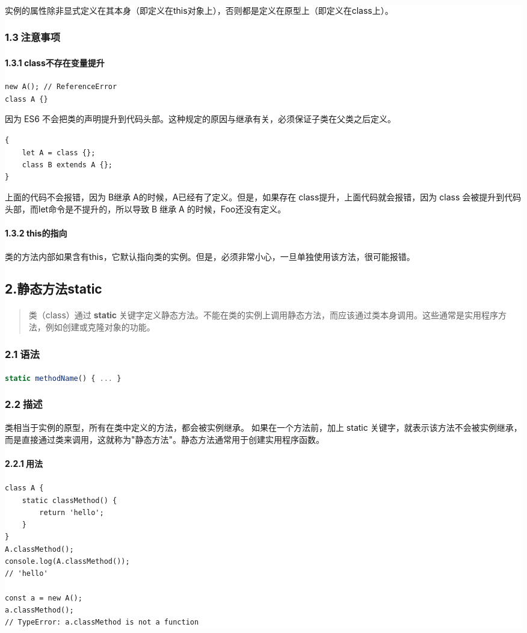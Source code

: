 实例的属性除非显式定义在其本身（即定义在this对象上），否则都是定义在原型上（即定义在class上）。

### 1.3 注意事项

#### 1.3.1 class不存在变量提升

```
new A(); // ReferenceError
class A {}
```

因为 ES6 不会把类的声明提升到代码头部。这种规定的原因与继承有关，必须保证子类在父类之后定义。

```
{
    let A = class {};
    class B extends A {};
}
```

上面的代码不会报错，因为 B继承 A的时候，A已经有了定义。但是，如果存在 class提升，上面代码就会报错，因为 class 会被提升到代码头部，而let命令是不提升的，所以导致 B 继承 A 的时候，Foo还没有定义。

#### 1.3.2 this的指向

类的方法内部如果含有this，它默认指向类的实例。但是，必须非常小心，一旦单独使用该方法，很可能报错。



## 2.静态方法static

> 类（class）通过 **static** 关键字定义静态方法。不能在类的实例上调用静态方法，而应该通过类本身调用。这些通常是实用程序方法，例如创建或克隆对象的功能。

### 2.1 语法

```javascript
static methodName() { ... }
```

### 2.2 描述

类相当于实例的原型，所有在类中定义的方法，都会被实例继承。 如果在一个方法前，加上 static 关键字，就表示该方法不会被实例继承，而是直接通过类来调用，这就称为"静态方法"。静态方法通常用于创建实用程序函数。

#### 2.2.1 用法

```
class A {
    static classMethod() {
        return 'hello';
    }
}
A.classMethod();
console.log(A.classMethod());
// 'hello'

const a = new A();
a.classMethod();
// TypeError: a.classMethod is not a function
```
